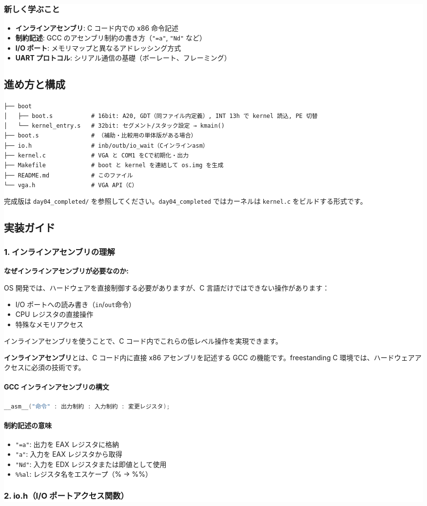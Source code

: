 ### 新しく学ぶこと

-   **インラインアセンブリ**: C コード内での x86 命令記述
-   **制約記述**: GCC のアセンブリ制約の書き方（`"=a"`, `"Nd"` など）
-   **I/O ポート**: メモリマップと異なるアドレッシング方式
-   **UART プロトコル**: シリアル通信の基礎（ボーレート、フレーミング）

## 進め方と構成

```
├── boot
│   ├── boot.s           # 16bit: A20, GDT（同ファイル内定義）, INT 13h で kernel 読込, PE 切替
│   └── kernel_entry.s   # 32bit: セグメント/スタック設定 → kmain()
├── boot.s               # （補助・比較用の単体版がある場合）
├── io.h                 # inb/outb/io_wait（Cインラインasm）
├── kernel.c             # VGA と COM1 をCで初期化・出力
├── Makefile             # boot と kernel を連結して os.img を生成
├── README.md            # このファイル
└── vga.h                # VGA API（C）
```

完成版は `day04_completed/` を参照してください。`day04_completed` ではカーネルは `kernel.c` をビルドする形式です。

## 実装ガイド

### 1. インラインアセンブリの理解

**なぜインラインアセンブリが必要なのか:**

OS 開発では、ハードウェアを直接制御する必要がありますが、C 言語だけではできない操作があります：

-   I/O ポートへの読み書き（`in`/`out`命令）
-   CPU レジスタの直接操作
-   特殊なメモリアクセス

インラインアセンブリを使うことで、C コード内でこれらの低レベル操作を実現できます。

**インラインアセンブリ**とは、C コード内に直接 x86 アセンブリを記述する GCC の機能です。freestanding C 環境では、ハードウェアアクセスに必須の技術です。

#### GCC インラインアセンブリの構文

```c
__asm__("命令" : 出力制約 : 入力制約 : 変更レジスタ);
```

#### 制約記述の意味

-   `"=a"`: 出力を EAX レジスタに格納
-   `"a"`: 入力を EAX レジスタから取得
-   `"Nd"`: 入力を EDX レジスタまたは即値として使用
-   `%%al`: レジスタ名をエスケープ（% → %%）

### 2. io.h（I/O ポートアクセス関数）
